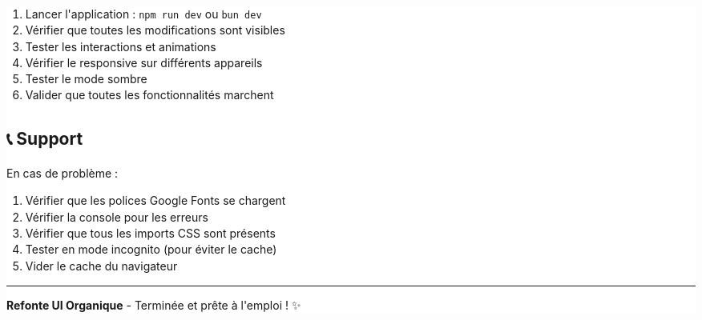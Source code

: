 1. Lancer l'application : `npm run dev` ou `bun dev`
2. Vérifier que toutes les modifications sont visibles
3. Tester les interactions et animations
4. Vérifier le responsive sur différents appareils
5. Tester le mode sombre
6. Valider que toutes les fonctionnalités marchent

## 📞 Support

En cas de problème :
1. Vérifier que les polices Google Fonts se chargent
2. Vérifier la console pour les erreurs
3. Vérifier que tous les imports CSS sont présents
4. Tester en mode incognito (pour éviter le cache)
5. Vider le cache du navigateur

---

**Refonte UI Organique** - Terminée et prête à l'emploi ! ✨
